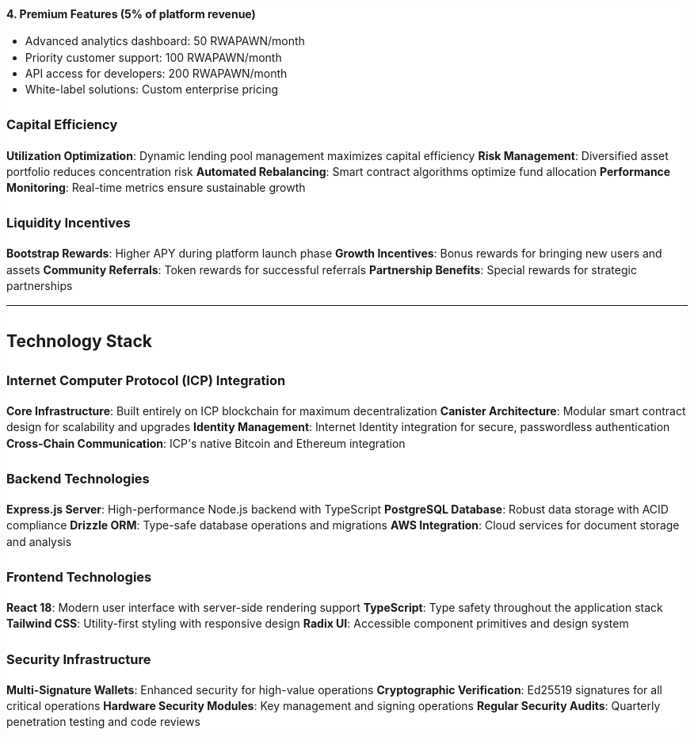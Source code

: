 **4. Premium Features (5% of platform revenue)**
- Advanced analytics dashboard: 50 RWAPAWN/month
- Priority customer support: 100 RWAPAWN/month
- API access for developers: 200 RWAPAWN/month
- White-label solutions: Custom enterprise pricing

### Capital Efficiency

**Utilization Optimization**: Dynamic lending pool management maximizes capital efficiency
**Risk Management**: Diversified asset portfolio reduces concentration risk
**Automated Rebalancing**: Smart contract algorithms optimize fund allocation
**Performance Monitoring**: Real-time metrics ensure sustainable growth

### Liquidity Incentives

**Bootstrap Rewards**: Higher APY during platform launch phase
**Growth Incentives**: Bonus rewards for bringing new users and assets
**Community Referrals**: Token rewards for successful referrals
**Partnership Benefits**: Special rewards for strategic partnerships

---

## Technology Stack

### Internet Computer Protocol (ICP) Integration

**Core Infrastructure**: Built entirely on ICP blockchain for maximum decentralization
**Canister Architecture**: Modular smart contract design for scalability and upgrades
**Identity Management**: Internet Identity integration for secure, passwordless authentication
**Cross-Chain Communication**: ICP's native Bitcoin and Ethereum integration

### Backend Technologies

**Express.js Server**: High-performance Node.js backend with TypeScript
**PostgreSQL Database**: Robust data storage with ACID compliance
**Drizzle ORM**: Type-safe database operations and migrations
**AWS Integration**: Cloud services for document storage and analysis

### Frontend Technologies

**React 18**: Modern user interface with server-side rendering support
**TypeScript**: Type safety throughout the application stack
**Tailwind CSS**: Utility-first styling with responsive design
**Radix UI**: Accessible component primitives and design system

### Security Infrastructure

**Multi-Signature Wallets**: Enhanced security for high-value operations
**Cryptographic Verification**: Ed25519 signatures for all critical operations
**Hardware Security Modules**: Key management and signing operations
**Regular Security Audits**: Quarterly penetration testing and code reviews
